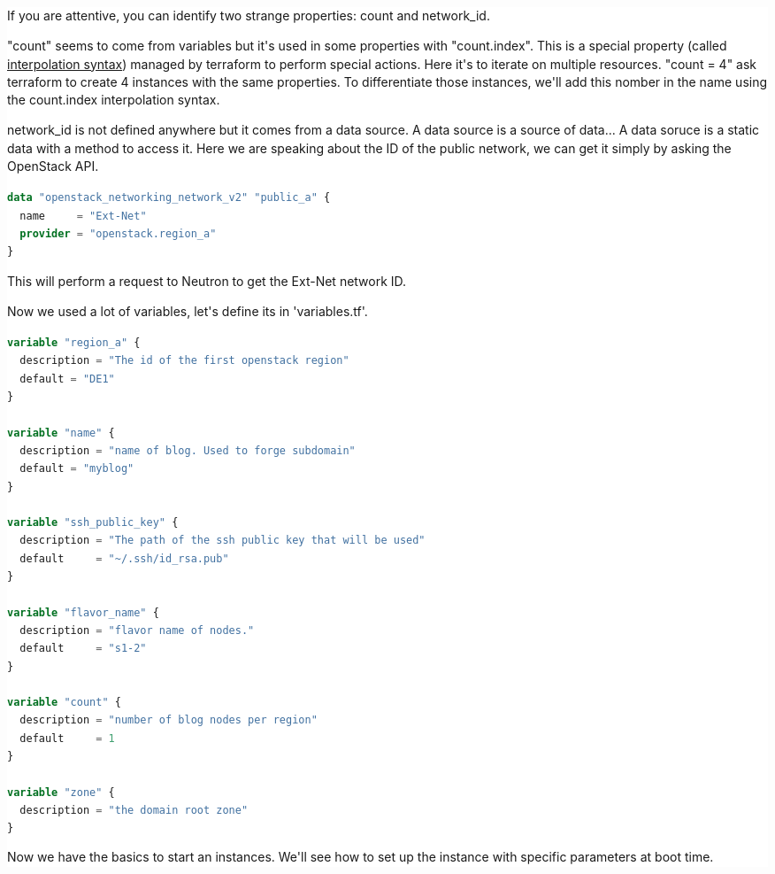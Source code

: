 If you are attentive, you can identify two strange properties: count and network_id. 

"count" seems to come from variables but it's used in some properties with "count.index". This is a special property (called [interpolation syntax](https://www.terraform.io/docs/configuration/interpolation.html)) managed by terraform to perform special actions. Here it's to iterate on multiple resources. "count = 4" ask terraform to create 4 instances with the same properties. To differentiate those instances, we'll add this nomber in the name using the count.index interpolation syntax.

network_id is not defined anywhere but it comes from a data source. A data source is a source of data... A data soruce is a static data with a method to access it. Here we are speaking about the ID of the public network, we can get it simply by asking the OpenStack API.

```terraform
data "openstack_networking_network_v2" "public_a" {
  name     = "Ext-Net"
  provider = "openstack.region_a"
}
```

This will perform a request to Neutron to get the Ext-Net network ID.

Now we used a lot of variables, let's define its in 'variables.tf'.

```terraform
variable "region_a" {
  description = "The id of the first openstack region"
  default = "DE1"
}

variable "name" {
  description = "name of blog. Used to forge subdomain"
  default = "myblog"
}

variable "ssh_public_key" {
  description = "The path of the ssh public key that will be used"
  default     = "~/.ssh/id_rsa.pub"
}

variable "flavor_name" {
  description = "flavor name of nodes."
  default     = "s1-2"
}

variable "count" {
  description = "number of blog nodes per region"
  default     = 1
}

variable "zone" {
  description = "the domain root zone"
}
```

Now we have the basics to start an instances. We'll see how to set up the instance with specific parameters at boot time.
